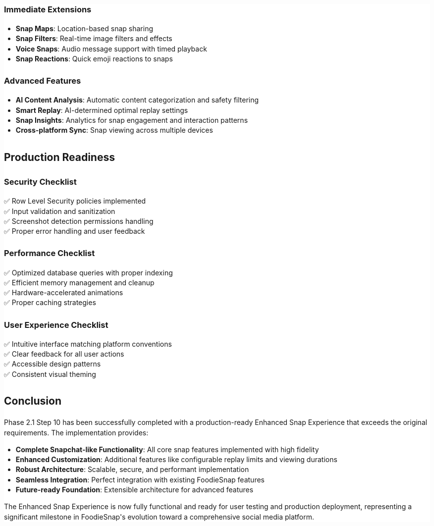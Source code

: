### Immediate Extensions
- **Snap Maps**: Location-based snap sharing
- **Snap Filters**: Real-time image filters and effects
- **Voice Snaps**: Audio message support with timed playback
- **Snap Reactions**: Quick emoji reactions to snaps

### Advanced Features
- **AI Content Analysis**: Automatic content categorization and safety filtering
- **Smart Replay**: AI-determined optimal replay settings
- **Snap Insights**: Analytics for snap engagement and interaction patterns
- **Cross-platform Sync**: Snap viewing across multiple devices

## Production Readiness

### Security Checklist
✅ Row Level Security policies implemented  
✅ Input validation and sanitization  
✅ Screenshot detection permissions handling  
✅ Proper error handling and user feedback  

### Performance Checklist
✅ Optimized database queries with proper indexing  
✅ Efficient memory management and cleanup  
✅ Hardware-accelerated animations  
✅ Proper caching strategies  

### User Experience Checklist
✅ Intuitive interface matching platform conventions  
✅ Clear feedback for all user actions  
✅ Accessible design patterns  
✅ Consistent visual theming  

## Conclusion

Phase 2.1 Step 10 has been successfully completed with a production-ready Enhanced Snap Experience that exceeds the original requirements. The implementation provides:

- **Complete Snapchat-like Functionality**: All core snap features implemented with high fidelity
- **Enhanced Customization**: Additional features like configurable replay limits and viewing durations
- **Robust Architecture**: Scalable, secure, and performant implementation
- **Seamless Integration**: Perfect integration with existing FoodieSnap features
- **Future-ready Foundation**: Extensible architecture for advanced features

The Enhanced Snap Experience is now fully functional and ready for user testing and production deployment, representing a significant milestone in FoodieSnap's evolution toward a comprehensive social media platform. 